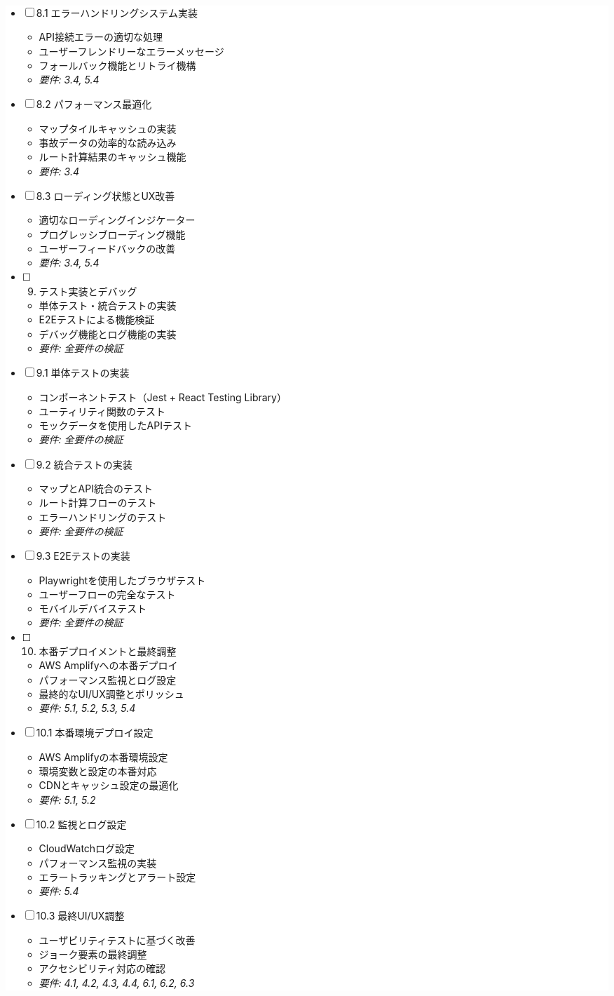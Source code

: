 - [ ] 8.1 エラーハンドリングシステム実装
  - API接続エラーの適切な処理
  - ユーザーフレンドリーなエラーメッセージ
  - フォールバック機能とリトライ機構
  - _要件: 3.4, 5.4_

- [ ] 8.2 パフォーマンス最適化
  - マップタイルキャッシュの実装
  - 事故データの効率的な読み込み
  - ルート計算結果のキャッシュ機能
  - _要件: 3.4_

- [ ] 8.3 ローディング状態とUX改善
  - 適切なローディングインジケーター
  - プログレッシブローディング機能
  - ユーザーフィードバックの改善
  - _要件: 3.4, 5.4_

- [ ] 9. テスト実装とデバッグ
  - 単体テスト・統合テストの実装
  - E2Eテストによる機能検証
  - デバッグ機能とログ機能の実装
  - _要件: 全要件の検証_

- [ ] 9.1 単体テストの実装
  - コンポーネントテスト（Jest + React Testing Library）
  - ユーティリティ関数のテスト
  - モックデータを使用したAPIテスト
  - _要件: 全要件の検証_

- [ ] 9.2 統合テストの実装
  - マップとAPI統合のテスト
  - ルート計算フローのテスト
  - エラーハンドリングのテスト
  - _要件: 全要件の検証_

- [ ] 9.3 E2Eテストの実装
  - Playwrightを使用したブラウザテスト
  - ユーザーフローの完全なテスト
  - モバイルデバイステスト
  - _要件: 全要件の検証_

- [ ] 10. 本番デプロイメントと最終調整
  - AWS Amplifyへの本番デプロイ
  - パフォーマンス監視とログ設定
  - 最終的なUI/UX調整とポリッシュ
  - _要件: 5.1, 5.2, 5.3, 5.4_

- [ ] 10.1 本番環境デプロイ設定
  - AWS Amplifyの本番環境設定
  - 環境変数と設定の本番対応
  - CDNとキャッシュ設定の最適化
  - _要件: 5.1, 5.2_

- [ ] 10.2 監視とログ設定
  - CloudWatchログ設定
  - パフォーマンス監視の実装
  - エラートラッキングとアラート設定
  - _要件: 5.4_

- [ ] 10.3 最終UI/UX調整
  - ユーザビリティテストに基づく改善
  - ジョーク要素の最終調整
  - アクセシビリティ対応の確認
  - _要件: 4.1, 4.2, 4.3, 4.4, 6.1, 6.2, 6.3_